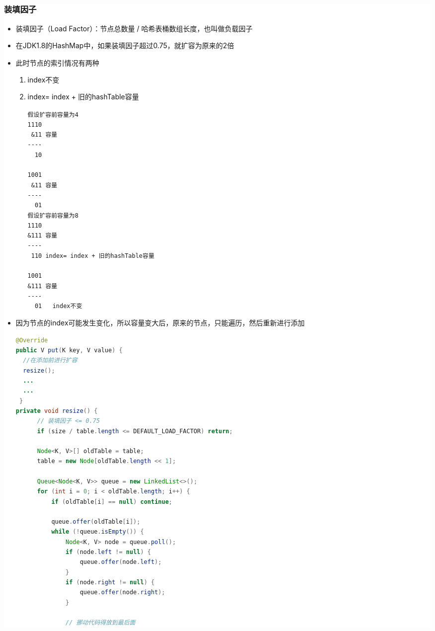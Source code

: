 ### 装填因子

+ 装填因子（Load Factor）：节点总数量 / 哈希表桶数组长度，也叫做负载因子

+ 在JDK1.8的HashMap中，如果装填因子超过0.75，就扩容为原来的2倍

+ 此时节点的索引情况有两种

  1. index不变

  2. index= index + 旧的hashTable容量

     ```
     假设扩容前容量为4
     1110     
      &11 容量
     ----
       10
       
     1001
      &11 容量
     ----
       01
     假设扩容前容量为8
     1110
     &111 容量
     ----
      110 index= index + 旧的hashTable容量
      
     1001
     &111 容量
     ----
       01   index不变   
     ```

+ 因为节点的index可能发生变化，所以容量变大后，原来的节点，只能遍历，然后重新进行添加

  ```java
  @Override
  public V put(K key, V value) {
    //在添加前进行扩容
  	resize();
    ...
    ...
   }
  private void resize() {
  		// 装填因子 <= 0.75
  		if (size / table.length <= DEFAULT_LOAD_FACTOR) return;
  		
  		Node<K, V>[] oldTable = table;
  		table = new Node[oldTable.length << 1];
  
  		Queue<Node<K, V>> queue = new LinkedList<>();
  		for (int i = 0; i < oldTable.length; i++) {
  			if (oldTable[i] == null) continue;
  			
  			queue.offer(oldTable[i]);
  			while (!queue.isEmpty()) {
  				Node<K, V> node = queue.poll();
  				if (node.left != null) {
  					queue.offer(node.left);
  				}
  				if (node.right != null) {
  					queue.offer(node.right);
  				}
  				
  				// 挪动代码得放到最后面
  ```